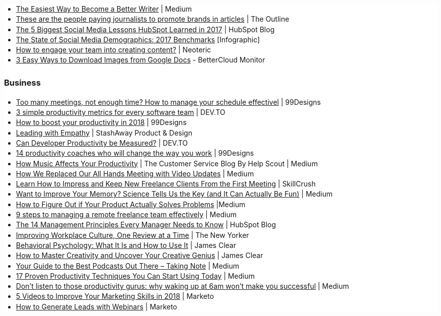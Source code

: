 * [The Easiest Way to Become a Better Writer](https://medium.com/marketing-and-entrepreneurship/the-easiest-way-to-become-a-better-writer-3ee4bc1c4b9e) | Medium
* [These are the people paying journalists to promote brands in articles](https://theoutline.com/post/2978/these-are-the-people-paying-journalists-to-promote-brands-in-articles?zd=4&zi=yndjdb65) | The Outline
* [The 5 Biggest Social Media Lessons HubSpot Learned in 2017](https://blog.hubspot.com/marketing/biggest-social-media-lessons-hubspot-learned) | HubSpot Blog
* [The State of Social Media Demographics: 2017 Benchmarks](https://blog.hubspot.com/marketing/state-of-social-media-demographics) [Infographic]
* [How to engage your team into creating content?](https://neoteric.eu/how-to-engage-your-team-into-creating-content) | Neoteric
* [3 Easy Ways to Download Images from Google Docs](https://www.bettercloud.com/monitor/the-academy/3-easy-ways-download-images-google-docs/) - BetterCloud Monitor



### Business
- [Too many meetings, not enough time? How to manage your schedule effectivel](https://99designs.com/blog/business/how-to-save-your-productivity/) | 99Designs
- [3 simple productivity metrics for every software team](https://dev.to/squadlytics/3-simple-productivity-metrics-for-every-software-teams-1dm2) | DEV.TO
- [How to boost your productivity in 2018](https://99designs.com/blog/business/how-to-boost-your-productivity-in-2018/) | 99Designs
- [Leading with Empathy](https://medium.com/stashaway-product/leading-with-empathy-44d0d23922b) | StashAway Product & Design
- [Can Developer Productivity be Measured?](https://dev.to/nickhodges/can-developer-productivity-be-measured-1npo) | DEV.TO
- [14 productivity coaches who will change the way you work](https://99designs.com/blog/resources/productivity-coaches/) | 99Designs
- [How Music Affects Your Productivity](https://medium.com/help-scout/how-music-affects-your-productivity-42a6dfa6fdfe) | The Customer Service Blog By Help Scout | Medium
- [How We Replaced Our All Hands Meeting with Video Updates](https://medium.com/help-scout/how-we-replaced-our-all-hands-meeting-with-video-updates-77361a561d34) | Medium 
- [Learn How to Impress and Keep New Freelance Clients From the First Meeting](https://skillcrush.com/2015/01/20/client-first-impression/) | SkillCrush
- [Want to Improve Your Memory? Science Tells Us the Key (and It Can Actually Be Fun)](https://medium.com/swlh/want-to-improve-your-memory-science-tells-us-the-key-and-it-can-actually-be-fun-99a9c9b95d5b?share=c40d9f91) | Medium
- [How to Figure Out if Your Product Actually Solves Problems](https://medium.com/read-product-talk/how-to-figure-out-if-your-product-actually-solves-problems-885f242ac36?ref=webdesignernews.com) |Medium
- [9 steps to managing a remote freelance team effectively](https://medium.com/read-product-talk/how-to-figure-out-if-your-product-actually-solves-problems-885f242ac36?ref=webdesignernews.com) | Medium
- [The 14 Management Principles Every Manager Needs to Know](https://blog.hubspot.com/marketing/management-principles) | HubSpot Blog
- [Improving Workplace Culture, One Review at a Time](https://www.newyorker.com/magazine/2018/01/22/improving-workplace-culture-one-review-at-a-time) | The New Yorker
- [Behavioral Psychology: What It Is and How to Use It](https://jamesclear.com/behavioral-psychology) | James Clear
- [How to Master Creativity and Uncover Your Creative Genius](https://jamesclear.com/creativity) | James Clear 
- [Your Guide to the Best Podcasts Out There – Taking Note](https://medium.com/taking-note/your-guide-to-the-best-podcasts-out-there-234871544d3a) | Medium
- [17 Proven Productivity Techniques You Can Start Using Today](https://medium.com/the-mission/these-17-productivity-techniques-can-help-you-become-successful-over-time-34796f4462a1) | Medium
- [Don’t listen to those productivity gurus: why waking up at 6am won’t make you successful](https://medium.com/swlh/dont-listen-to-those-productivity-gurus-why-waking-up-at-6am-won-t-make-you-successful-b3c77921d9fd?source=search_post---------3) | Medium
- [5 Videos to Improve Your Marketing Skills in 2018](https://blog.marketo.com/2017/12/5-videos-improve-marketing-skills-2018.html) | Marketo
- [How to Generate Leads with Webinars](https://blog.marketo.com/2018/01/generate-leads-webinars.html) | Marketo
